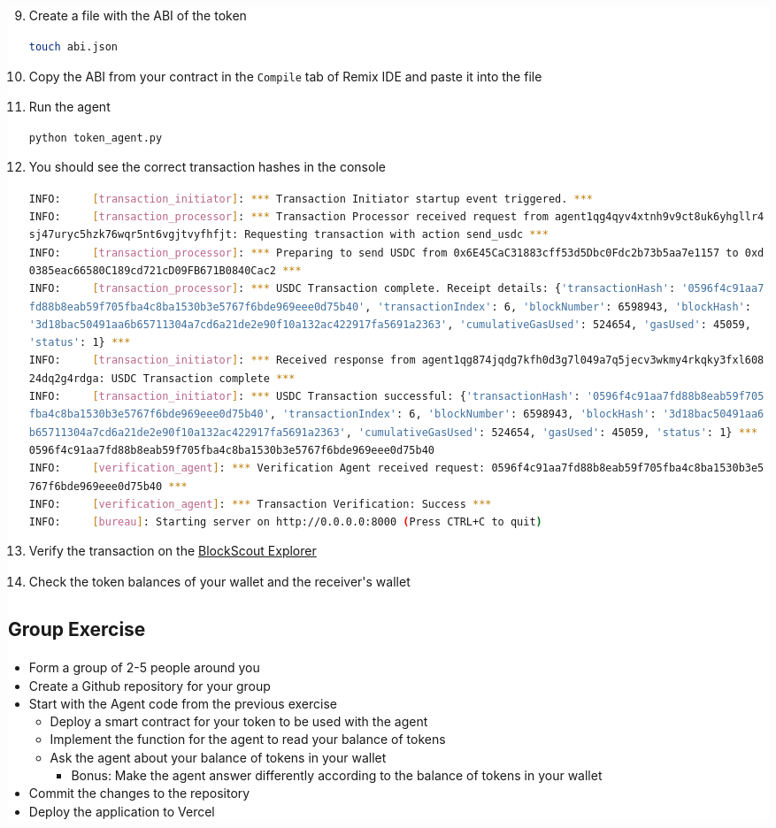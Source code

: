 9. Create a file with the ABI of the token

   ```bash
   touch abi.json
   ```

10. Copy the ABI from your contract in the `Compile` tab of Remix IDE and paste it into the file

11. Run the agent

    ```bash
    python token_agent.py
    ```

12. You should see the correct transaction hashes in the console

    ```bash
    INFO:     [transaction_initiator]: *** Transaction Initiator startup event triggered. ***
    INFO:     [transaction_processor]: *** Transaction Processor received request from agent1qg4qyv4xtnh9v9ct8uk6yhgllr4sj47uryc5hzk76wqr5nt6vgjtvyfhfjt: Requesting transaction with action send_usdc ***
    INFO:     [transaction_processor]: *** Preparing to send USDC from 0x6E45CaC31883cff53d5Dbc0Fdc2b73b5aa7e1157 to 0xd0385eac66580C189cd721cD09FB671B0840Cac2 ***
    INFO:     [transaction_processor]: *** USDC Transaction complete. Receipt details: {'transactionHash': '0596f4c91aa7fd88b8eab59f705fba4c8ba1530b3e5767f6bde969eee0d75b40', 'transactionIndex': 6, 'blockNumber': 6598943, 'blockHash': '3d18bac50491aa6b65711304a7cd6a21de2e90f10a132ac422917fa5691a2363', 'cumulativeGasUsed': 524654, 'gasUsed': 45059, 'status': 1} ***
    INFO:     [transaction_initiator]: *** Received response from agent1qg874jqdg7kfh0d3g7l049a7q5jecv3wkmy4rkqky3fxl60824dq2g4rdga: USDC Transaction complete ***
    INFO:     [transaction_initiator]: *** USDC Transaction successful: {'transactionHash': '0596f4c91aa7fd88b8eab59f705fba4c8ba1530b3e5767f6bde969eee0d75b40', 'transactionIndex': 6, 'blockNumber': 6598943, 'blockHash': '3d18bac50491aa6b65711304a7cd6a21de2e90f10a132ac422917fa5691a2363', 'cumulativeGasUsed': 524654, 'gasUsed': 45059, 'status': 1} ***
    0596f4c91aa7fd88b8eab59f705fba4c8ba1530b3e5767f6bde969eee0d75b40
    INFO:     [verification_agent]: *** Verification Agent received request: 0596f4c91aa7fd88b8eab59f705fba4c8ba1530b3e5767f6bde969eee0d75b40 ***
    INFO:     [verification_agent]: *** Transaction Verification: Success ***
    INFO:     [bureau]: Starting server on http://0.0.0.0:8000 (Press CTRL+C to quit)
    ```

13. Verify the transaction on the [BlockScout Explorer](https://explorer-ui.cardona.zkevm-rpc.com/)

14. Check the token balances of your wallet and the receiver's wallet

## Group Exercise

- Form a group of 2-5 people around you
- Create a Github repository for your group
- Start with the Agent code from the previous exercise
  - Deploy a smart contract for your token to be used with the agent
  - Implement the function for the agent to read your balance of tokens
  - Ask the agent about your balance of tokens in your wallet
    - Bonus: Make the agent answer differently according to the balance of tokens in your wallet
- Commit the changes to the repository
- Deploy the application to Vercel
